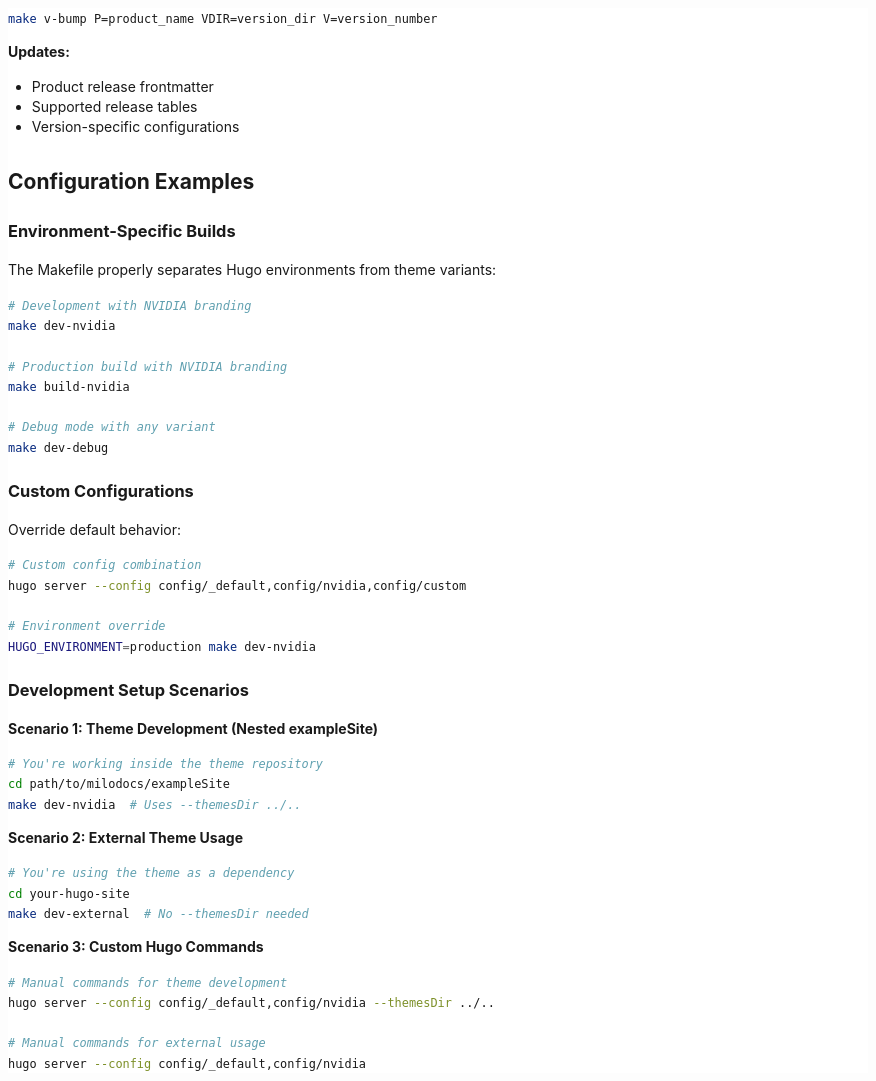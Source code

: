 ```bash
make v-bump P=product_name VDIR=version_dir V=version_number
```

**Updates:**
- Product release frontmatter
- Supported release tables
- Version-specific configurations

## Configuration Examples

### Environment-Specific Builds

The Makefile properly separates Hugo environments from theme variants:

```bash
# Development with NVIDIA branding
make dev-nvidia

# Production build with NVIDIA branding  
make build-nvidia

# Debug mode with any variant
make dev-debug
```

### Custom Configurations

Override default behavior:

```bash
# Custom config combination
hugo server --config config/_default,config/nvidia,config/custom

# Environment override
HUGO_ENVIRONMENT=production make dev-nvidia
```

### Development Setup Scenarios

**Scenario 1: Theme Development (Nested exampleSite)**
```bash
# You're working inside the theme repository
cd path/to/milodocs/exampleSite
make dev-nvidia  # Uses --themesDir ../..
```

**Scenario 2: External Theme Usage**
```bash
# You're using the theme as a dependency
cd your-hugo-site
make dev-external  # No --themesDir needed
```

**Scenario 3: Custom Hugo Commands**
```bash
# Manual commands for theme development
hugo server --config config/_default,config/nvidia --themesDir ../..

# Manual commands for external usage
hugo server --config config/_default,config/nvidia
```
